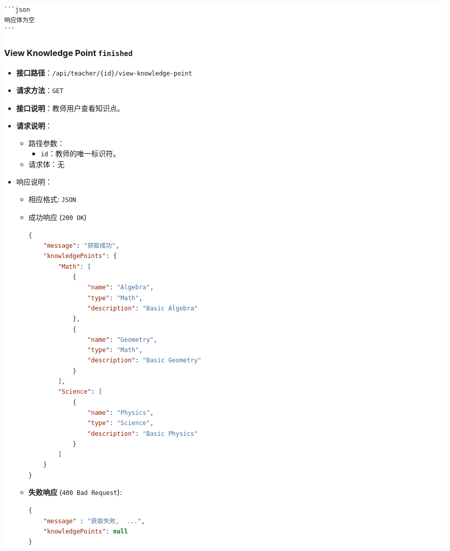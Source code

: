     ```json
    响应体为空
    ```

### View Knowledge Point `finished`

- **接口路径**：`/api/teacher/{id}/view-knowledge-point`

- **请求方法**：`GET`

- **接口说明**：教师用户查看知识点。

- **请求说明**：

  - 路径参数：
    - `id`：教师的唯一标识符。
  - 请求体：无

- 响应说明：

  - 相应格式: `JSON`
  
  - 成功响应 (`200 OK`)
  
    ```json
    {
        "message": "获取成功",
        "knowledgePoints": {
            "Math": [
                {
                    "name": "Algebra",
                    "type": "Math",
                    "description": "Basic Algebra"
                },
                {
                    "name": "Geometry",
                    "type": "Math",
                    "description": "Basic Geometry"
                }
            ],
            "Science": [
                {
                    "name": "Physics",
                    "type": "Science",
                    "description": "Basic Physics"
                }
            ]
        }
    }
    
    ```
  
    
  
  - **失败响应** (`400 Bad Request`):
  
    ```json
    {
        "message" : "获取失败,  ...",
        "knowledgePoints": null
    }
    ```
  
